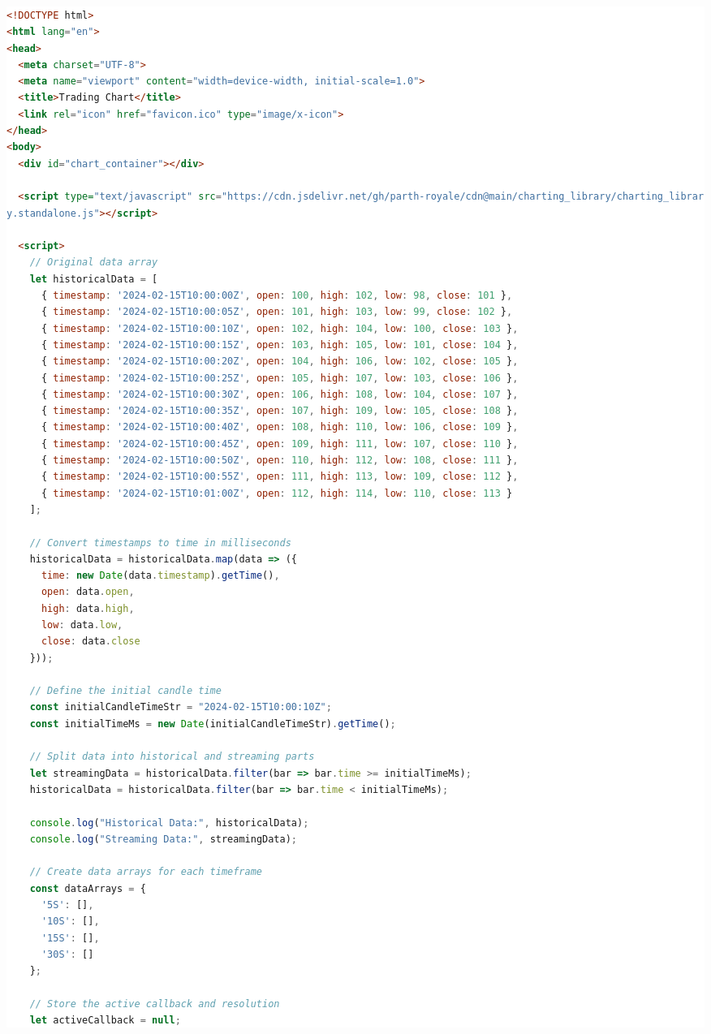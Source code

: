 
````html
<!DOCTYPE html>
<html lang="en">
<head>
  <meta charset="UTF-8">
  <meta name="viewport" content="width=device-width, initial-scale=1.0">
  <title>Trading Chart</title>
  <link rel="icon" href="favicon.ico" type="image/x-icon">
</head>
<body>
  <div id="chart_container"></div>

  <script type="text/javascript" src="https://cdn.jsdelivr.net/gh/parth-royale/cdn@main/charting_library/charting_library.standalone.js"></script>

  <script>
    // Original data array
    let historicalData = [
      { timestamp: '2024-02-15T10:00:00Z', open: 100, high: 102, low: 98, close: 101 },
      { timestamp: '2024-02-15T10:00:05Z', open: 101, high: 103, low: 99, close: 102 },
      { timestamp: '2024-02-15T10:00:10Z', open: 102, high: 104, low: 100, close: 103 },
      { timestamp: '2024-02-15T10:00:15Z', open: 103, high: 105, low: 101, close: 104 },
      { timestamp: '2024-02-15T10:00:20Z', open: 104, high: 106, low: 102, close: 105 },
      { timestamp: '2024-02-15T10:00:25Z', open: 105, high: 107, low: 103, close: 106 },
      { timestamp: '2024-02-15T10:00:30Z', open: 106, high: 108, low: 104, close: 107 },
      { timestamp: '2024-02-15T10:00:35Z', open: 107, high: 109, low: 105, close: 108 },
      { timestamp: '2024-02-15T10:00:40Z', open: 108, high: 110, low: 106, close: 109 },
      { timestamp: '2024-02-15T10:00:45Z', open: 109, high: 111, low: 107, close: 110 },
      { timestamp: '2024-02-15T10:00:50Z', open: 110, high: 112, low: 108, close: 111 },
      { timestamp: '2024-02-15T10:00:55Z', open: 111, high: 113, low: 109, close: 112 },
      { timestamp: '2024-02-15T10:01:00Z', open: 112, high: 114, low: 110, close: 113 }
    ];

    // Convert timestamps to time in milliseconds
    historicalData = historicalData.map(data => ({
      time: new Date(data.timestamp).getTime(),
      open: data.open,
      high: data.high,
      low: data.low,
      close: data.close
    }));

    // Define the initial candle time
    const initialCandleTimeStr = "2024-02-15T10:00:10Z";
    const initialTimeMs = new Date(initialCandleTimeStr).getTime();
    
    // Split data into historical and streaming parts
    let streamingData = historicalData.filter(bar => bar.time >= initialTimeMs);
    historicalData = historicalData.filter(bar => bar.time < initialTimeMs);
    
    console.log("Historical Data:", historicalData);
    console.log("Streaming Data:", streamingData);
    
    // Create data arrays for each timeframe
    const dataArrays = {
      '5S': [],
      '10S': [],
      '15S': [],
      '30S': []
    };
    
    // Store the active callback and resolution
    let activeCallback = null;
````